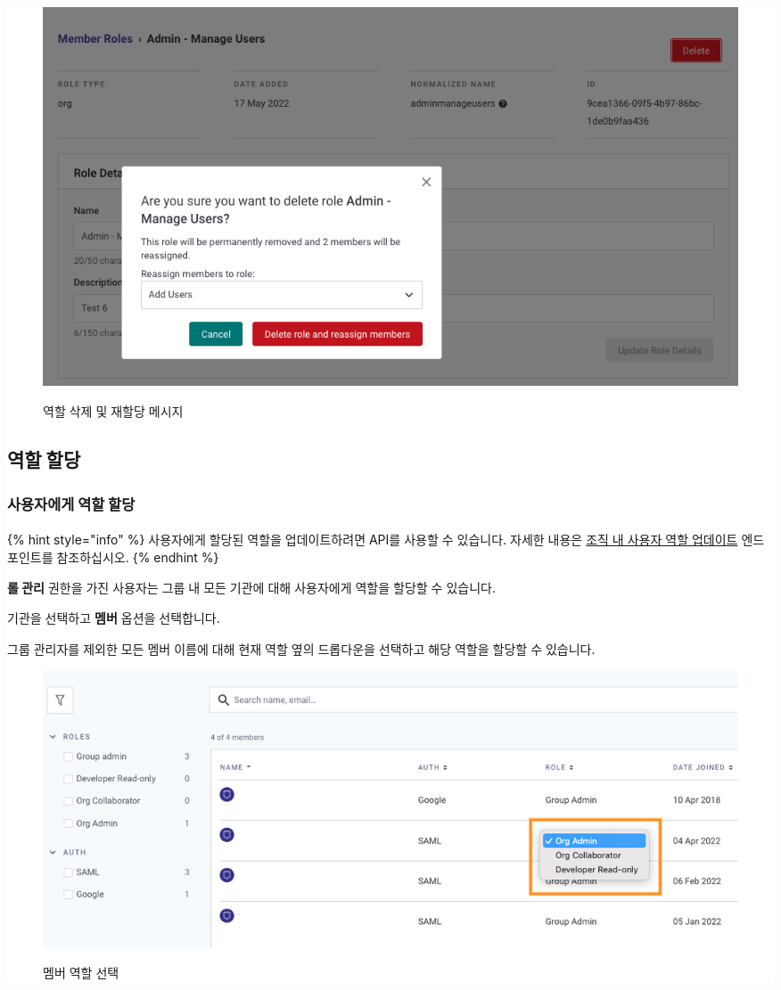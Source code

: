 <figure><img src="../../.gitbook/assets/Screenshot 2022-05-17 at 09.59.27.png" alt="역할 삭제 및 재할당 메시지"><figcaption><p>역할 삭제 및 재할당 메시지</p></figcaption></figure>

## 역할 할당

### 사용자에게 역할 할당

{% hint style="info" %}
사용자에게 할당된 역할을 업데이트하려면 API를 사용할 수 있습니다. 자세한 내용은 [조직 내 사용자 역할 업데이트](../../snyk-api/reference/organizations-v1.md#org-orgid-members-update-userid) 엔드포인트를 참조하십시오.
{% endhint %}

**롤 관리** 권한을 가진 사용자는 그룹 내 모든 기관에 대해 사용자에게 역할을 할당할 수 있습니다.

기관을 선택하고 **멤버** 옵션을 선택합니다.

그룹 관리자를 제외한 모든 멤버 이름에 대해 현재 역할 옆의 드롭다운을 선택하고 해당 역할을 할당할 수 있습니다.

<figure><img src="../../.gitbook/assets/image (104) (1) (1) (1) (1) (1) (1) (1) (1) (1) (1) (2) (1).png" alt="멤버 역할 선택"><figcaption><p>멤버 역할 선택</p></figcaption></figure>
